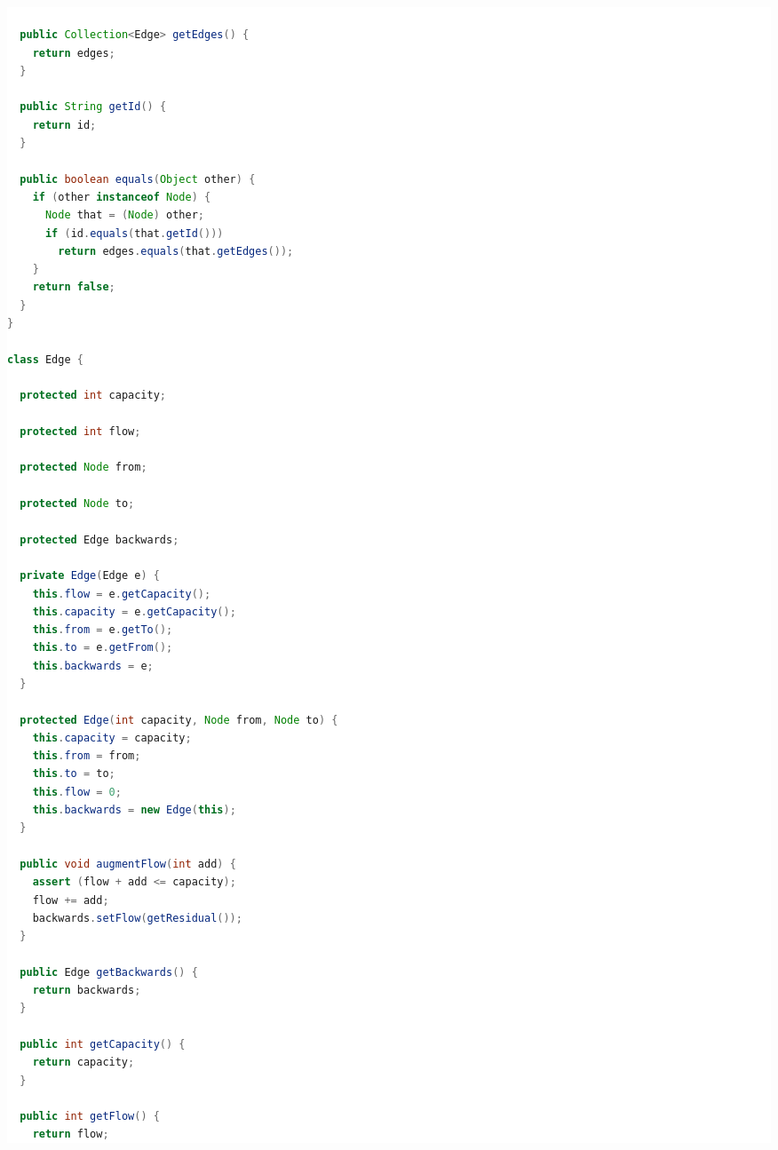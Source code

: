 ```java

  public Collection<Edge> getEdges() {
    return edges;
  }

  public String getId() {
    return id;
  }

  public boolean equals(Object other) {
    if (other instanceof Node) {
      Node that = (Node) other;
      if (id.equals(that.getId()))
        return edges.equals(that.getEdges());
    }
    return false;
  }
}

class Edge {

  protected int capacity;

  protected int flow;

  protected Node from;

  protected Node to;

  protected Edge backwards;

  private Edge(Edge e) {
    this.flow = e.getCapacity();
    this.capacity = e.getCapacity();
    this.from = e.getTo();
    this.to = e.getFrom();
    this.backwards = e;
  }

  protected Edge(int capacity, Node from, Node to) {
    this.capacity = capacity;
    this.from = from;
    this.to = to;
    this.flow = 0;
    this.backwards = new Edge(this);
  }

  public void augmentFlow(int add) {
    assert (flow + add <= capacity);
    flow += add;
    backwards.setFlow(getResidual());
  }

  public Edge getBackwards() {
    return backwards;
  }

  public int getCapacity() {
    return capacity;
  }

  public int getFlow() {
    return flow;
```